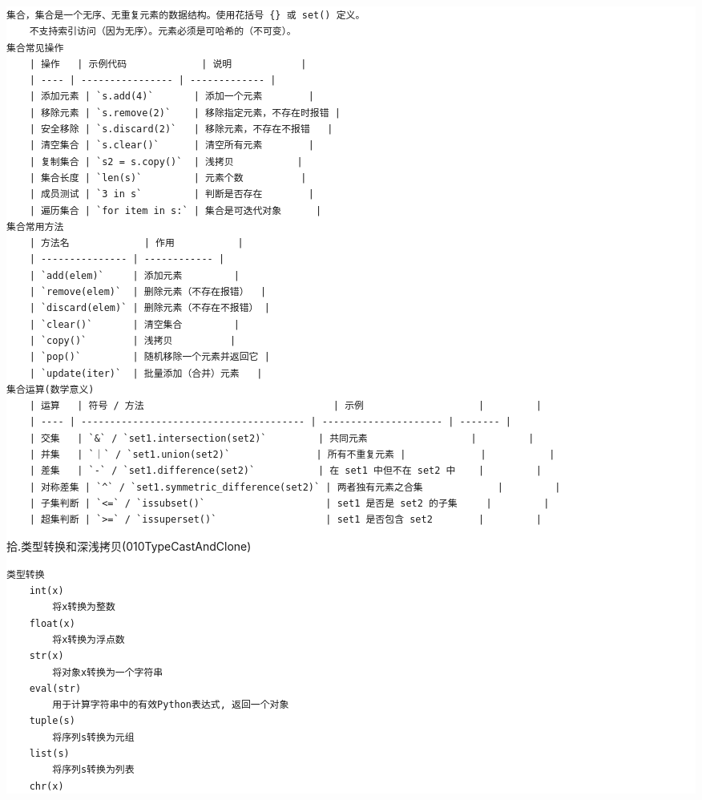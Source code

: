     集合，集合是一个无序、无重复元素的数据结构。使用花括号 {} 或 set() 定义。
        不支持索引访问（因为无序）。元素必须是可哈希的（不可变）。
    集合常见操作
        | 操作   | 示例代码             | 说明            |
        | ---- | ---------------- | ------------- |
        | 添加元素 | `s.add(4)`       | 添加一个元素        |
        | 移除元素 | `s.remove(2)`    | 移除指定元素，不存在时报错 |
        | 安全移除 | `s.discard(2)`   | 移除元素，不存在不报错   |
        | 清空集合 | `s.clear()`      | 清空所有元素        |
        | 复制集合 | `s2 = s.copy()`  | 浅拷贝           |
        | 集合长度 | `len(s)`         | 元素个数          |
        | 成员测试 | `3 in s`         | 判断是否存在        |
        | 遍历集合 | `for item in s:` | 集合是可迭代对象      |
    集合常用方法
        | 方法名             | 作用           |
        | --------------- | ------------ |
        | `add(elem)`     | 添加元素         |
        | `remove(elem)`  | 删除元素（不存在报错）  |
        | `discard(elem)` | 删除元素（不存在不报错） |
        | `clear()`       | 清空集合         |
        | `copy()`        | 浅拷贝          |
        | `pop()`         | 随机移除一个元素并返回它 |
        | `update(iter)`  | 批量添加（合并）元素   |
    集合运算(数学意义)
        | 运算   | 符号 / 方法                                 | 示例                    |         |
        | ---- | --------------------------------------- | --------------------- | ------- |
        | 交集   | `&` / `set1.intersection(set2)`         | 共同元素                  |         |
        | 并集   | `｜` / `set1.union(set2)`               | 所有不重复元素 |             |           |
        | 差集   | `-` / `set1.difference(set2)`           | 在 set1 中但不在 set2 中    |         |
        | 对称差集 | `^` / `set1.symmetric_difference(set2)` | 两者独有元素之合集             |         |
        | 子集判断 | `<=` / `issubset()`                     | set1 是否是 set2 的子集     |         |
        | 超集判断 | `>=` / `issuperset()`                   | set1 是否包含 set2        |         |



拾.类型转换和深浅拷贝(010TypeCastAndClone)
    
    类型转换
        int(x)
            将x转换为整数
        float(x)
            将x转换为浮点数
        str(x)
            将对象x转换为一个字符串
        eval(str)
            用于计算字符串中的有效Python表达式, 返回一个对象
        tuple(s)
            将序列s转换为元组
        list(s)
            将序列s转换为列表
        chr(x)